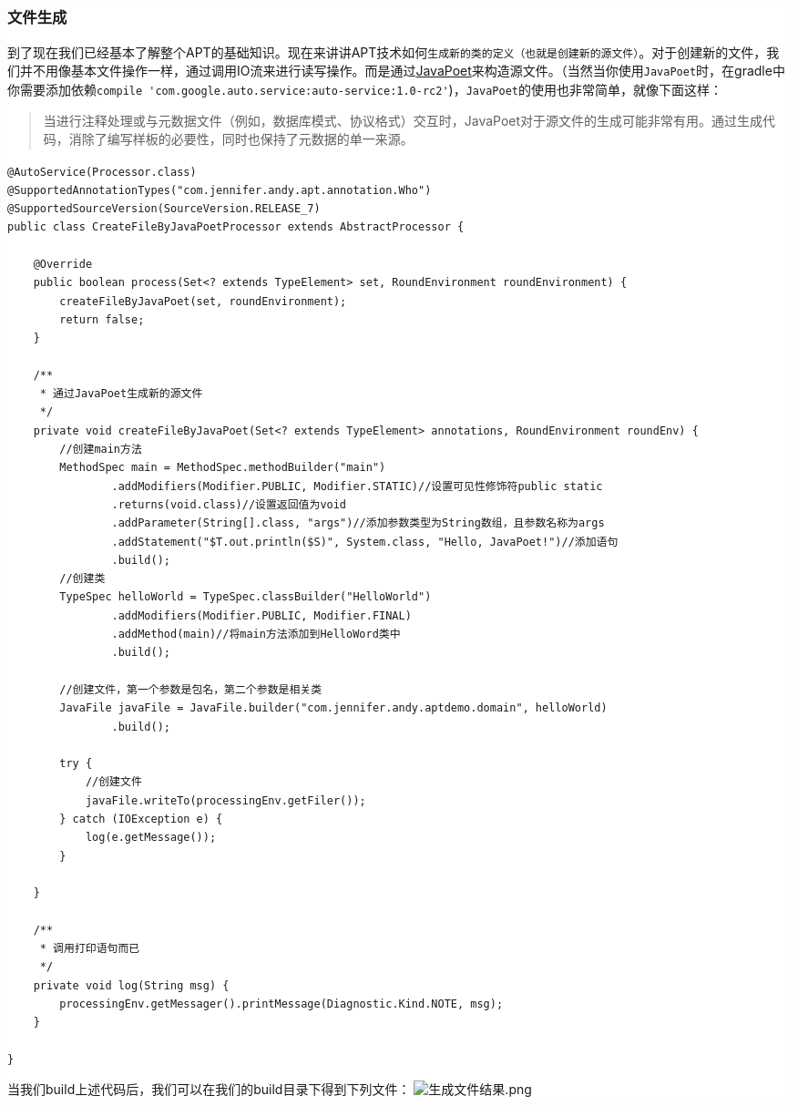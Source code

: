 ### 文件生成
到了现在我们已经基本了解整个APT的基础知识。现在来讲讲APT技术如何`生成新的类的定义（也就是创建新的源文件）`。对于创建新的文件，我们并不用像基本文件操作一样，通过调用IO流来进行读写操作。而是通过[JavaPoet](https://github.com/square/javapoet)来构造源文件。（当然当你使用`JavaPoet`时，在gradle中你需要添加依赖`compile 'com.google.auto.service:auto-service:1.0-rc2'`)，`JavaPoet`的使用也非常简单，就像下面这样：

>当进行注释处理或与元数据文件（例如，数据库模式、协议格式）交互时，JavaPoet对于源文件的生成可能非常有用。通过生成代码，消除了编写样板的必要性，同时也保持了元数据的单一来源。

```
@AutoService(Processor.class)
@SupportedAnnotationTypes("com.jennifer.andy.apt.annotation.Who")
@SupportedSourceVersion(SourceVersion.RELEASE_7)
public class CreateFileByJavaPoetProcessor extends AbstractProcessor {

    @Override
    public boolean process(Set<? extends TypeElement> set, RoundEnvironment roundEnvironment) {
        createFileByJavaPoet(set, roundEnvironment);
        return false;
    }
    
    /**
     * 通过JavaPoet生成新的源文件
     */
    private void createFileByJavaPoet(Set<? extends TypeElement> annotations, RoundEnvironment roundEnv) {
        //创建main方法
        MethodSpec main = MethodSpec.methodBuilder("main")
                .addModifiers(Modifier.PUBLIC, Modifier.STATIC)//设置可见性修饰符public static
                .returns(void.class)//设置返回值为void
                .addParameter(String[].class, "args")//添加参数类型为String数组，且参数名称为args
                .addStatement("$T.out.println($S)", System.class, "Hello, JavaPoet!")//添加语句
                .build();
        //创建类
        TypeSpec helloWorld = TypeSpec.classBuilder("HelloWorld")
                .addModifiers(Modifier.PUBLIC, Modifier.FINAL)
                .addMethod(main)//将main方法添加到HelloWord类中
                .build();

        //创建文件，第一个参数是包名，第二个参数是相关类
        JavaFile javaFile = JavaFile.builder("com.jennifer.andy.aptdemo.domain", helloWorld)
                .build();

        try {
            //创建文件
            javaFile.writeTo(processingEnv.getFiler());
        } catch (IOException e) {
            log(e.getMessage());
        }

    }

    /**
     * 调用打印语句而已
     */
    private void log(String msg) {
        processingEnv.getMessager().printMessage(Diagnostic.Kind.NOTE, msg);
    }

}
```
当我们build上述代码后，我们可以在我们的build目录下得到下列文件：
![生成文件结果.png](https://upload-images.jianshu.io/upload_images/2824145-94edf5bddf649087.png?imageMogr2/auto-orient/strip%7CimageView2/2/w/1240)
